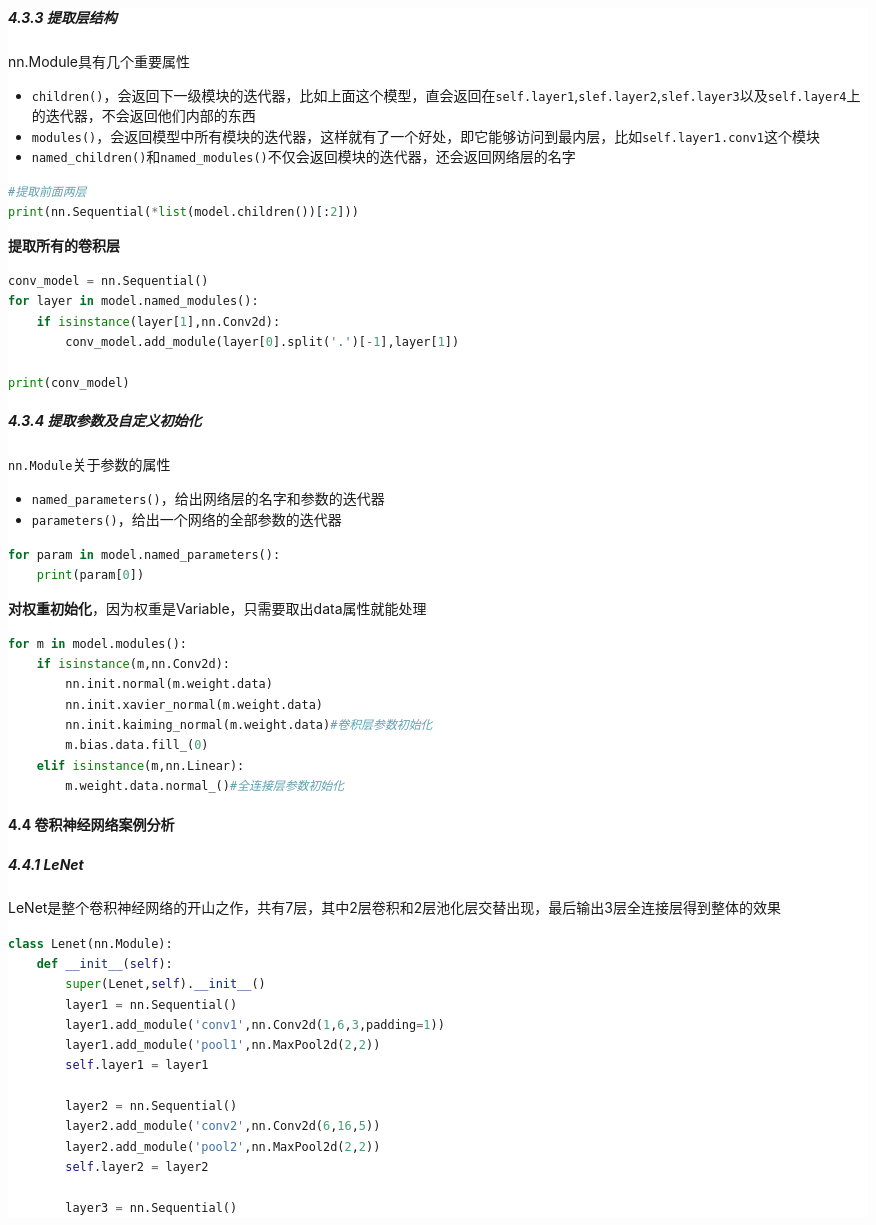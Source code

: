 ##### 4.3.3 提取层结构

nn.Module具有几个重要属性

- `children()`，会返回下一级模块的迭代器，比如上面这个模型，直会返回在`self.layer1`,`slef.layer2`,`slef.layer3`以及`self.layer4`上的迭代器，不会返回他们内部的东西
- `modules()`，会返回模型中所有模块的迭代器，这样就有了一个好处，即它能够访问到最内层，比如`self.layer1.conv1`这个模块
- `named_children()`和`named_modules()`不仅会返回模块的迭代器，还会返回网络层的名字

```python
#提取前面两层
print(nn.Sequential(*list(model.children())[:2]))
```

**提取所有的卷积层**

```python
conv_model = nn.Sequential()
for layer in model.named_modules():
    if isinstance(layer[1],nn.Conv2d):
        conv_model.add_module(layer[0].split('.')[-1],layer[1])

print(conv_model)
```

##### 4.3.4 提取参数及自定义初始化

`nn.Module`关于参数的属性

- `named_parameters()`，给出网络层的名字和参数的迭代器
- `parameters()`，给出一个网络的全部参数的迭代器

```python
for param in model.named_parameters():
    print(param[0])
```

**对权重初始化**，因为权重是Variable，只需要取出data属性就能处理

```python
for m in model.modules():
    if isinstance(m,nn.Conv2d):
        nn.init.normal(m.weight.data)
        nn.init.xavier_normal(m.weight.data)
        nn.init.kaiming_normal(m.weight.data)#卷积层参数初始化
        m.bias.data.fill_(0)
    elif isinstance(m,nn.Linear):
        m.weight.data.normal_()#全连接层参数初始化
```

#### 4.4 卷积神经网络案例分析

##### 4.4.1 LeNet

LeNet是整个卷积神经网络的开山之作，共有7层，其中2层卷积和2层池化层交替出现，最后输出3层全连接层得到整体的效果

```python
class Lenet(nn.Module):
    def __init__(self):
        super(Lenet,self).__init__()
        layer1 = nn.Sequential()
        layer1.add_module('conv1',nn.Conv2d(1,6,3,padding=1))
        layer1.add_module('pool1',nn.MaxPool2d(2,2))
        self.layer1 = layer1
        
        layer2 = nn.Sequential()
        layer2.add_module('conv2',nn.Conv2d(6,16,5))
        layer2.add_module('pool2',nn.MaxPool2d(2,2))
        self.layer2 = layer2
        
        layer3 = nn.Sequential()
```
